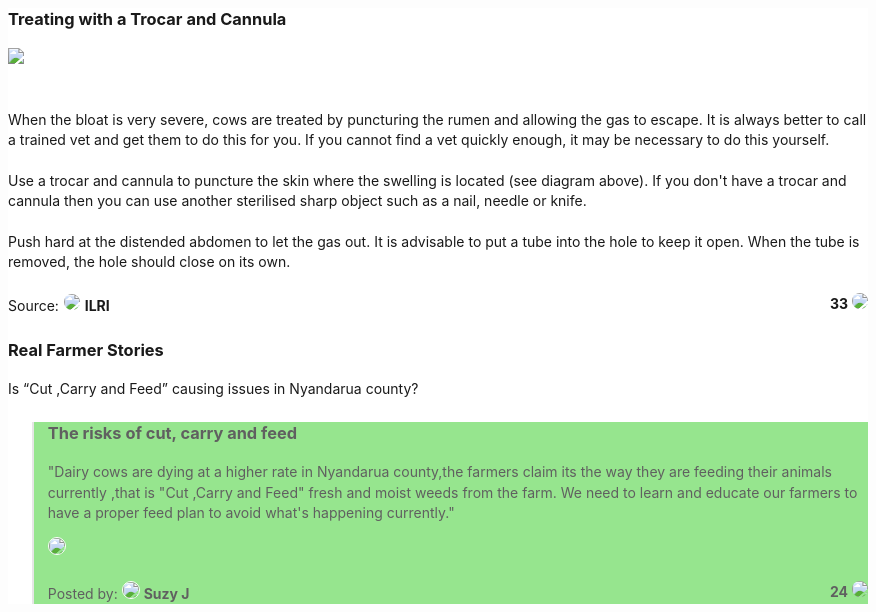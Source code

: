 ### Treating with a Trocar and Cannula

  <div>
  <img style="width: 100%" src="https://africafarmersclub.com/static/bloat_rumen_diagram-b957751f741f5a347286905ce962aee6-edd43.png" >
  </div>
<br></br>
When the bloat is very severe, cows are treated by puncturing the rumen and allowing the gas to escape. It is always better to call a trained vet and get them to do this for you. If you cannot find a vet quickly enough, it may be necessary to do this yourself.
<br></br>
Use a trocar and cannula to puncture the skin where the swelling is located (see diagram above). If you don't have a trocar and cannula then you can use another sterilised sharp object such as a nail, needle or knife.
<br></br>
Push hard at the distended abdomen to let the gas out. It is advisable to put a tube into the hole to keep it open. When the tube is removed, the hole should close on its own.
<br></br>
  <div>
    Source:
    <img style="height:3.2em; border-radius: 2em; border: 1px solid #ffff" src="https://africafarmersclub.com/static/ILRI-logo-7ea55c4dbab6463d38e7fa23bf5fa02c-314ba.png" >
    <b>ILRI</b>
    <div style="float: right;margin-top:0px;"> <b>33</b>
      <a href = "#">
        <img style="height:3.2em; border-radius: 2em;" src="https://africafarmersclub.com/static/clap_btn-6849838fe1e7f50bc42cd95874eb79d7-39766.jpg" >
      </a>
    </div>
  </div>

</blockquote>

### Real Farmer Stories

Is “Cut ,Carry and Feed” causing issues in Nyandarua county?

<blockquote style="background: #96e58e;">

### The risks of cut, carry and feed

"Dairy cows are dying at a higher rate in Nyandarua county,the farmers claim its the way they are feeding their animals currently ,that is "Cut ,Carry and Feed" fresh and moist weeds from the farm. We need to learn and educate our farmers to have a proper feed plan to avoid what's happening currently."

  <a href = "https://www.facebook.com/groups/DairyFarmingKenya/permalink/1482663608463249/">
    <img style="height:2em; border-radius: 2em;border: 1px solid #ffff;" src="https://acresofdata.com/wp-content/uploads/2018/04/read_full_story.png" >
  </a>
  <br></br>

  <div>
    Posted by:
    <img style="height:3.2em; border-radius: 2em; border: 1px solid #ffff" src="https://africafarmersclub.com/static/suzy_j-de8207ca3acbbb644c612cafc1cdff7d-a9e6a.jpg" >
    <b>Suzy J</b>
    <div style="float: right;margin-top:0px;"> <b>24</b>
      <a href = "#">
        <img style="height:3.2em; border-radius: 2em;" src="https://africafarmersclub.com/static/clap_btn-6849838fe1e7f50bc42cd95874eb79d7-39766.jpg" >
      </a>
    </div>
  </div>
